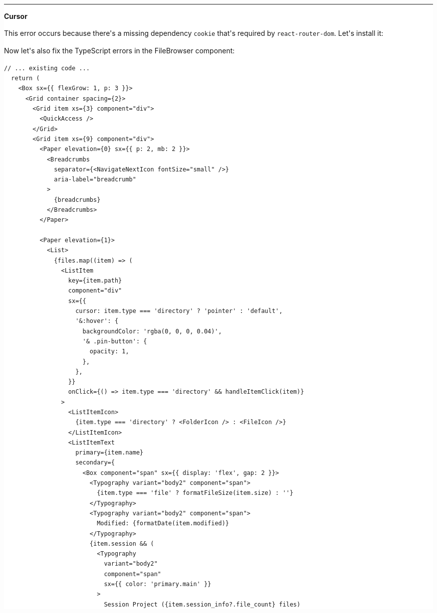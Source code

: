 
---

**Cursor**

This error occurs because there's a missing dependency `cookie` that's required by `react-router-dom`. Let's install it:


Now let's also fix the TypeScript errors in the FileBrowser component:


```typescriptreact
// ... existing code ...
  return (
    <Box sx={{ flexGrow: 1, p: 3 }}>
      <Grid container spacing={2}>
        <Grid item xs={3} component="div">
          <QuickAccess />
        </Grid>
        <Grid item xs={9} component="div">
          <Paper elevation={0} sx={{ p: 2, mb: 2 }}>
            <Breadcrumbs
              separator={<NavigateNextIcon fontSize="small" />}
              aria-label="breadcrumb"
            >
              {breadcrumbs}
            </Breadcrumbs>
          </Paper>

          <Paper elevation={1}>
            <List>
              {files.map((item) => (
                <ListItem
                  key={item.path}
                  component="div"
                  sx={{
                    cursor: item.type === 'directory' ? 'pointer' : 'default',
                    '&:hover': {
                      backgroundColor: 'rgba(0, 0, 0, 0.04)',
                      '& .pin-button': {
                        opacity: 1,
                      },
                    },
                  }}
                  onClick={() => item.type === 'directory' && handleItemClick(item)}
                >
                  <ListItemIcon>
                    {item.type === 'directory' ? <FolderIcon /> : <FileIcon />}
                  </ListItemIcon>
                  <ListItemText
                    primary={item.name}
                    secondary={
                      <Box component="span" sx={{ display: 'flex', gap: 2 }}>
                        <Typography variant="body2" component="span">
                          {item.type === 'file' ? formatFileSize(item.size) : ''}
                        </Typography>
                        <Typography variant="body2" component="span">
                          Modified: {formatDate(item.modified)}
                        </Typography>
                        {item.session && (
                          <Typography
                            variant="body2"
                            component="span"
                            sx={{ color: 'primary.main' }}
                          >
                            Session Project ({item.session_info?.file_count} files)
```